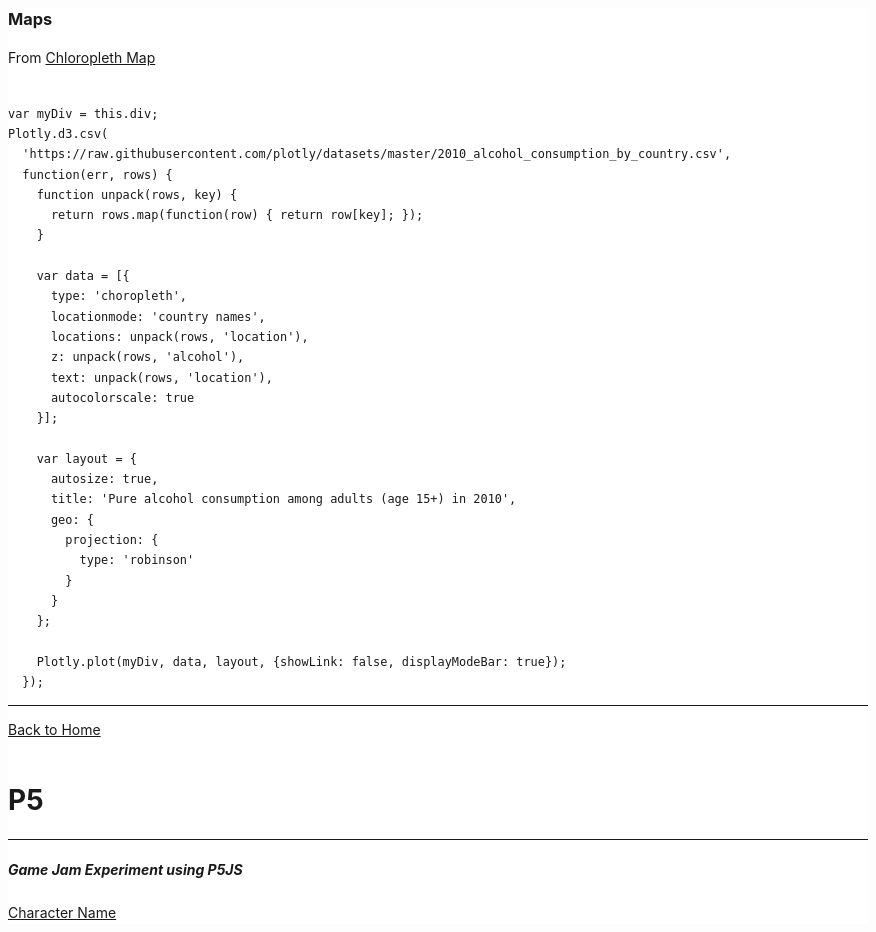 

### Maps

From [Chloropleth Map](https://plot.ly/javascript/choropleth-maps)


```plotly/playable

var myDiv = this.div;
Plotly.d3.csv(
  'https://raw.githubusercontent.com/plotly/datasets/master/2010_alcohol_consumption_by_country.csv',
  function(err, rows) {
    function unpack(rows, key) {
      return rows.map(function(row) { return row[key]; });
    }

    var data = [{
      type: 'choropleth',
      locationmode: 'country names',
      locations: unpack(rows, 'location'),
      z: unpack(rows, 'alcohol'),
      text: unpack(rows, 'location'),
      autocolorscale: true
    }];

    var layout = {
      autosize: true,
      title: 'Pure alcohol consumption among adults (age 15+) in 2010',
      geo: {
        projection: {
          type: 'robinson'
        }
      }
    };

    Plotly.plot(myDiv, data, layout, {showLink: false, displayModeBar: true});
  });

```

---

[Back to Home](:@Home)



# P5
---

##### Game Jam Experiment using P5JS

[Character Name](:?N)

